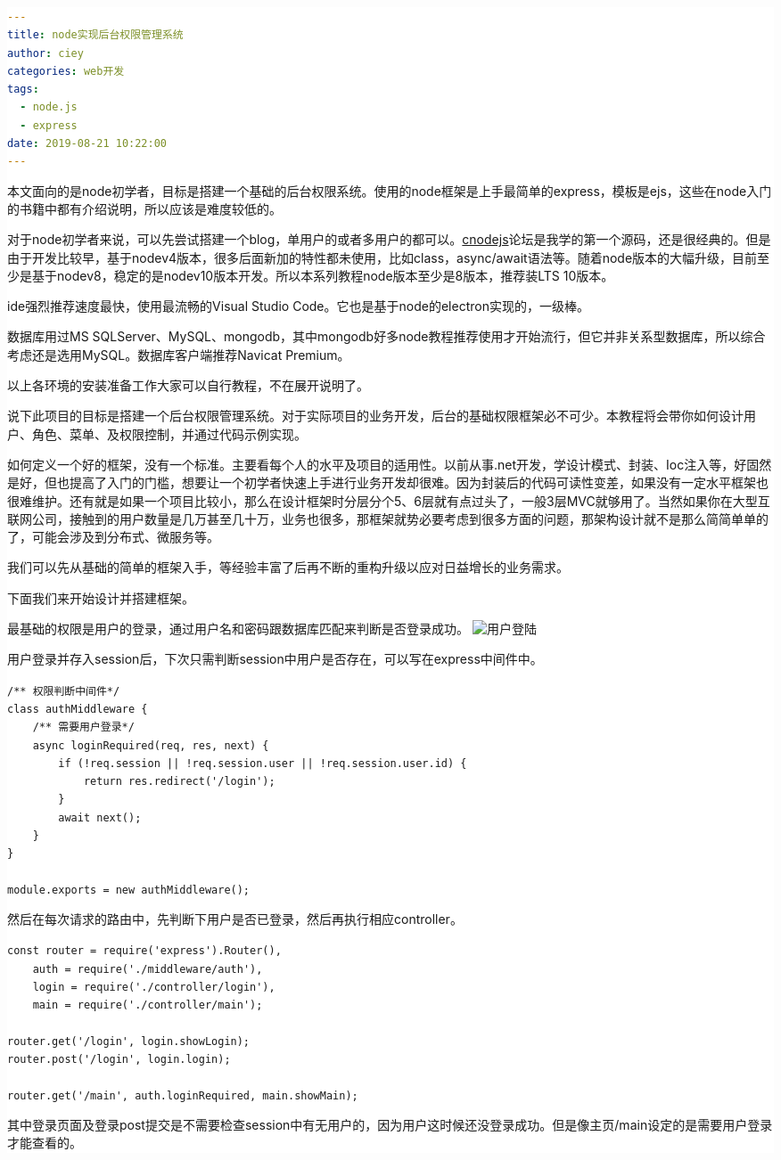 ```yaml
---
title: node实现后台权限管理系统
author: ciey
categories: web开发
tags:
  - node.js
  - express
date: 2019-08-21 10:22:00
---
```

本文面向的是node初学者，目标是搭建一个基础的后台权限系统。使用的node框架是上手最简单的express，模板是ejs，这些在node入门的书籍中都有介绍说明，所以应该是难度较低的。

对于node初学者来说，可以先尝试搭建一个blog，单用户的或者多用户的都可以。[cnodejs](https://github.com/cnodejs/nodeclub)论坛是我学的第一个源码，还是很经典的。但是由于开发比较早，基于nodev4版本，很多后面新加的特性都未使用，比如class，async/await语法等。随着node版本的大幅升级，目前至少是基于nodev8，稳定的是nodev10版本开发。所以本系列教程node版本至少是8版本，推荐装LTS 10版本。

ide强烈推荐速度最快，使用最流畅的Visual Studio Code。它也是基于node的electron实现的，一级棒。

数据库用过MS SQLServer、MySQL、mongodb，其中mongodb好多node教程推荐使用才开始流行，但它并非关系型数据库，所以综合考虑还是选用MySQL。数据库客户端推荐Navicat Premium。

以上各环境的安装准备工作大家可以自行教程，不在展开说明了。

说下此项目的目标是搭建一个后台权限管理系统。对于实际项目的业务开发，后台的基础权限框架必不可少。本教程将会带你如何设计用户、角色、菜单、及权限控制，并通过代码示例实现。

如何定义一个好的框架，没有一个标准。主要看每个人的水平及项目的适用性。以前从事.net开发，学设计模式、封装、Ioc注入等，好固然是好，但也提高了入门的门槛，想要让一个初学者快速上手进行业务开发却很难。因为封装后的代码可读性变差，如果没有一定水平框架也很难维护。还有就是如果一个项目比较小，那么在设计框架时分层分个5、6层就有点过头了，一般3层MVC就够用了。当然如果你在大型互联网公司，接触到的用户数量是几万甚至几十万，业务也很多，那框架就势必要考虑到很多方面的问题，那架构设计就不是那么简简单单的了，可能会涉及到分布式、微服务等。

我们可以先从基础的简单的框架入手，等经验丰富了后再不断的重构升级以应对日益增长的业务需求。

下面我们来开始设计并搭建框架。

最基础的权限是用户的登录，通过用户名和密码跟数据库匹配来判断是否登录成功。
![用户登陆](https://user-images.githubusercontent.com/3664948/63405937-f7f91200-c41a-11e9-8179-52d2c8dbdbc7.png)

用户登录并存入session后，下次只需判断session中用户是否存在，可以写在express中间件中。
```
/** 权限判断中间件*/
class authMiddleware {
    /** 需要用户登录*/
    async loginRequired(req, res, next) {
        if (!req.session || !req.session.user || !req.session.user.id) {
            return res.redirect('/login');
        }
        await next();
    }
}

module.exports = new authMiddleware();
```

然后在每次请求的路由中，先判断下用户是否已登录，然后再执行相应controller。
```
const router = require('express').Router(),
    auth = require('./middleware/auth'),
    login = require('./controller/login'),
    main = require('./controller/main');

router.get('/login', login.showLogin);
router.post('/login', login.login);

router.get('/main', auth.loginRequired, main.showMain);
```
其中登录页面及登录post提交是不需要检查session中有无用户的，因为用户这时候还没登录成功。但是像主页/main设定的是需要用户登录才能查看的。
